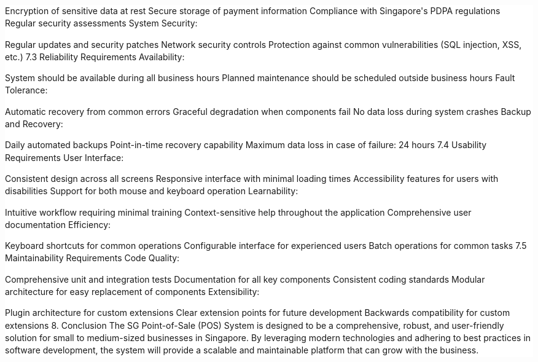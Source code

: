 Encryption of sensitive data at rest
Secure storage of payment information
Compliance with Singapore's PDPA regulations
Regular security assessments
System Security:

Regular updates and security patches
Network security controls
Protection against common vulnerabilities (SQL injection, XSS, etc.)
7.3 Reliability Requirements
Availability:

System should be available during all business hours
Planned maintenance should be scheduled outside business hours
Fault Tolerance:

Automatic recovery from common errors
Graceful degradation when components fail
No data loss during system crashes
Backup and Recovery:

Daily automated backups
Point-in-time recovery capability
Maximum data loss in case of failure: 24 hours
7.4 Usability Requirements
User Interface:

Consistent design across all screens
Responsive interface with minimal loading times
Accessibility features for users with disabilities
Support for both mouse and keyboard operation
Learnability:

Intuitive workflow requiring minimal training
Context-sensitive help throughout the application
Comprehensive user documentation
Efficiency:

Keyboard shortcuts for common operations
Configurable interface for experienced users
Batch operations for common tasks
7.5 Maintainability Requirements
Code Quality:

Comprehensive unit and integration tests
Documentation for all key components
Consistent coding standards
Modular architecture for easy replacement of components
Extensibility:

Plugin architecture for custom extensions
Clear extension points for future development
Backwards compatibility for custom extensions
8. Conclusion
The SG Point-of-Sale (POS) System is designed to be a comprehensive, robust, and user-friendly solution for small to medium-sized businesses in Singapore. By leveraging modern technologies and adhering to best practices in software development, the system will provide a scalable and maintainable platform that can grow with the business.
